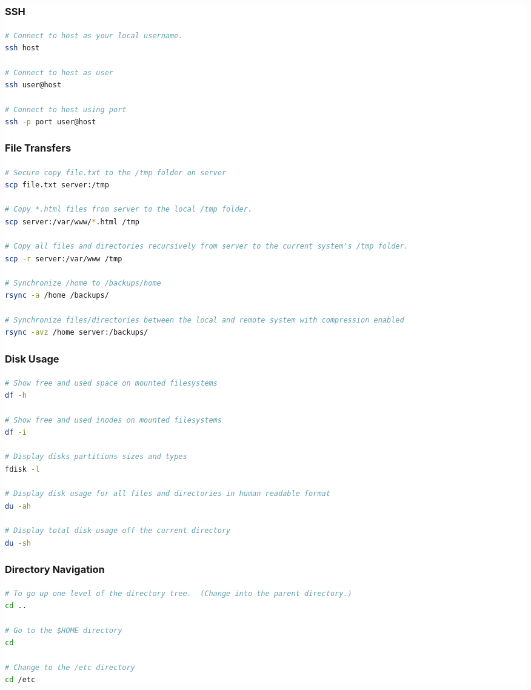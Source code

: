 ```bash
```

### SSH

```bash
# Connect to host as your local username.
ssh host

# Connect to host as user
ssh user@host

# Connect to host using port
ssh -p port user@host
```

### File Transfers

```bash
# Secure copy file.txt to the /tmp folder on server
scp file.txt server:/tmp

# Copy *.html files from server to the local /tmp folder.
scp server:/var/www/*.html /tmp

# Copy all files and directories recursively from server to the current system's /tmp folder.
scp -r server:/var/www /tmp

# Synchronize /home to /backups/home
rsync -a /home /backups/

# Synchronize files/directories between the local and remote system with compression enabled
rsync -avz /home server:/backups/
```

### Disk Usage

```bash
# Show free and used space on mounted filesystems
df -h

# Show free and used inodes on mounted filesystems
df -i

# Display disks partitions sizes and types
fdisk -l

# Display disk usage for all files and directories in human readable format
du -ah

# Display total disk usage off the current directory
du -sh
```

### Directory Navigation

```bash
# To go up one level of the directory tree.  (Change into the parent directory.)
cd ..

# Go to the $HOME directory
cd

# Change to the /etc directory
cd /etc
```